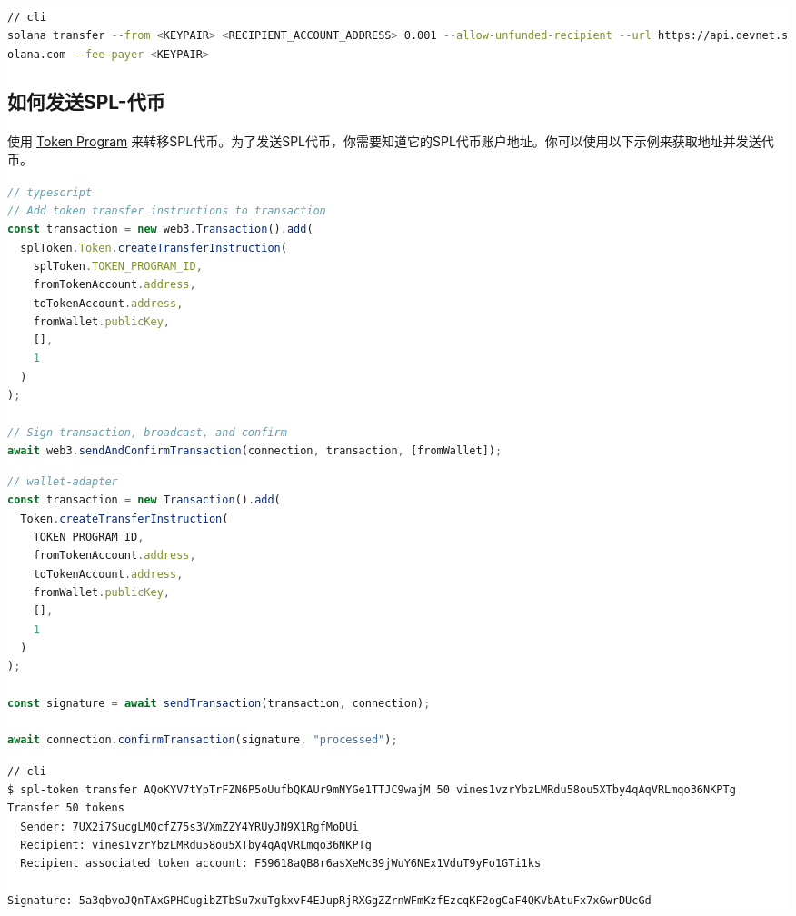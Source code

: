 ```bash
// cli
solana transfer --from <KEYPAIR> <RECIPIENT_ACCOUNT_ADDRESS> 0.001 --allow-unfunded-recipient --url https://api.devnet.solana.com --fee-payer <KEYPAIR>

```
[1]: https://docs.solana.com/developing/runtime-facilities/programs#system-program

## 如何发送SPL-代币

使用 [Token Program][1] 来转移SPL代币。为了发送SPL代币，你需要知道它的SPL代币账户地址。你可以使用以下示例来获取地址并发送代币。


```typescript
// typescript
// Add token transfer instructions to transaction
const transaction = new web3.Transaction().add(
  splToken.Token.createTransferInstruction(
    splToken.TOKEN_PROGRAM_ID,
    fromTokenAccount.address,
    toTokenAccount.address,
    fromWallet.publicKey,
    [],
    1
  )
);

// Sign transaction, broadcast, and confirm
await web3.sendAndConfirmTransaction(connection, transaction, [fromWallet]);

```

```ts
// wallet-adapter
const transaction = new Transaction().add(
  Token.createTransferInstruction(
    TOKEN_PROGRAM_ID,
    fromTokenAccount.address,
    toTokenAccount.address,
    fromWallet.publicKey,
    [],
    1
  )
);

const signature = await sendTransaction(transaction, connection);

await connection.confirmTransaction(signature, "processed");

```


```bash
// cli
$ spl-token transfer AQoKYV7tYpTrFZN6P5oUufbQKAUr9mNYGe1TTJC9wajM 50 vines1vzrYbzLMRdu58ou5XTby4qAqVRLmqo36NKPTg
Transfer 50 tokens
  Sender: 7UX2i7SucgLMQcfZ75s3VXmZZY4YRUyJN9X1RgfMoDUi
  Recipient: vines1vzrYbzLMRdu58ou5XTby4qAqVRLmqo36NKPTg
  Recipient associated token account: F59618aQB8r6asXeMcB9jWuY6NEx1VduT9yFo1GTi1ks

Signature: 5a3qbvoJQnTAxGPHCugibZTbSu7xuTgkxvF4EJupRjRXGgZZrnWFmKzfEzcqKF2ogCaF4QKVbAtuFx7xGwrDUcGd

```


[1]: https://spl.solana.com/token
[2]: https://spl.solana.com/memo
